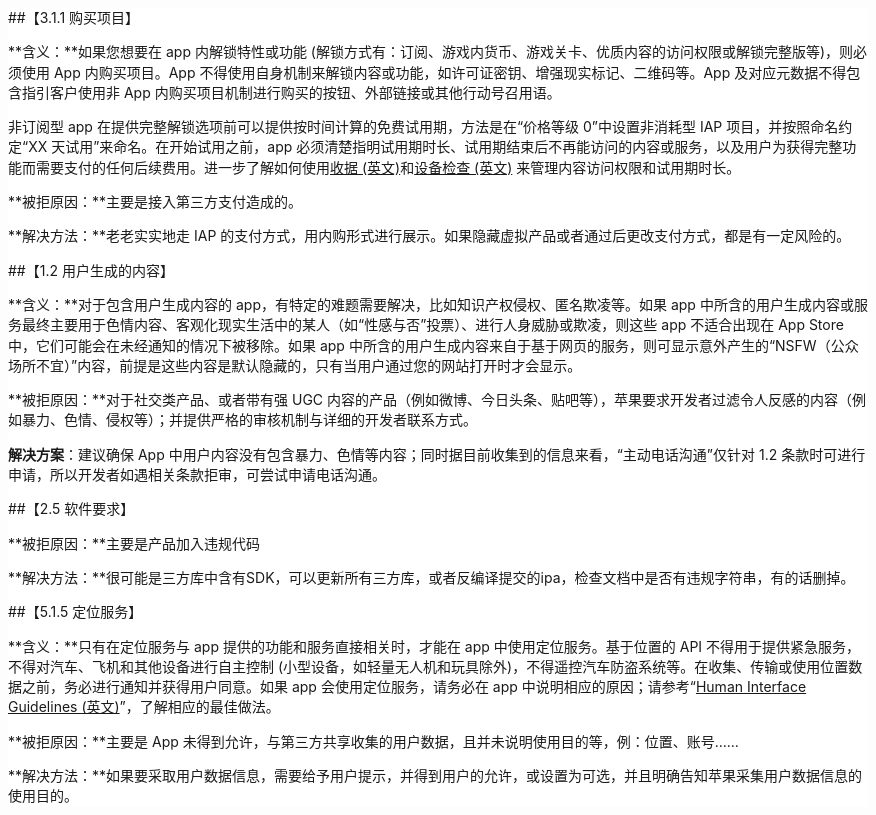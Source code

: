 
##【3.1.1 购买项目】



**含义：**如果您想要在 app 内解锁特性或功能 (解锁方式有：订阅、游戏内货币、游戏关卡、优质内容的访问权限或解锁完整版等)，则必须使用 App 内购买项目。App 不得使用自身机制来解锁内容或功能，如许可证密钥、增强现实标记、二维码等。App 及对应元数据不得包含指引客户使用非 App  内购买项目机制进行购买的按钮、外部链接或其他行动号召用语。

 非订阅型 app  在提供完整解锁选项前可以提供按时间计算的免费试用期，方法是在“价格等级 0”中设置非消耗型 IAP 项目，并按照命名约定“XX  天试用”来命名。在开始试用之前，app  必须清楚指明试用期时长、试用期结束后不再能访问的内容或服务，以及用户为获得完整功能而需要支付的任何后续费用。进一步了解如何使用[收据 (英文)](https://developer.apple.com/library/archive/releasenotes/General/ValidateAppStoreReceipt/Introduction.html)和[设备检查 (英文)](https://developer.apple.com/documentation/devicecheck) 来管理内容访问权限和试用期时长。

 

**被拒原因：**主要是接入第三方支付造成的。

 

**解决方法：**老老实实地走 IAP 的支付方式，用内购形式进行展示。如果隐藏虚拟产品或者通过后更改支付方式，都是有一定风险的。

 

##【1.2 用户生成的内容】

 

**含义：**对于包含用户生成内容的 app，有特定的难题需要解决，比如知识产权侵权、匿名欺凌等。如果 app  中所含的用户生成内容或服务最终主要用于色情内容、客观化现实生活中的某人（如“性感与否”投票）、进行人身威胁或欺凌，则这些 app  不适合出现在 App Store 中，它们可能会在未经通知的情况下被移除。如果 app  中所含的用户生成内容来自于基于网页的服务，则可显示意外产生的“NSFW（公众场所不宜）”内容，前提是这些内容是默认隐藏的，只有当用户通过您的网站打开时才会显示。

 

**被拒原因：**对于社交类产品、或者带有强 UGC 内容的产品（例如微博、今日头条、贴吧等），苹果要求开发者过滤令人反感的内容（例如暴力、色情、侵权等）；并提供严格的审核机制与详细的开发者联系方式。

 

**解决方案**：建议确保 App 中用户内容没有包含暴力、色情等内容；同时据目前收集到的信息来看，“主动电话沟通”仅针对 1.2 条款时可进行申请，所以开发者如遇相关条款拒审，可尝试申请电话沟通。

 

##【2.5 软件要求】

 

**被拒原因：**主要是产品加入违规代码

 

**解决方法：**很可能是三方库中含有SDK，可以更新所有三方库，或者反编译提交的ipa，检查文档中是否有违规字符串，有的话删掉。

 

##【5.1.5 定位服务】

 

**含义：**只有在定位服务与 app 提供的功能和服务直接相关时，才能在 app 中使用定位服务。基于位置的 API  不得用于提供紧急服务，不得对汽车、飞机和其他设备进行自主控制  (小型设备，如轻量无人机和玩具除外)，不得遥控汽车防盗系统等。在收集、传输或使用位置数据之前，务必进行通知并获得用户同意。如果 app  会使用定位服务，请务必在 app 中说明相应的原因；请参考“[Human Interface Guidelines (英文)](https://developer.apple.com/design/human-interface-guidelines/ios/app-architecture/requesting-permission/)”，了解相应的最佳做法。

 

**被拒原因：**主要是 App 未得到允许，与第三方共享收集的用户数据，且并未说明使用目的等，例：位置、账号……

 

**解决方法：**如果要采取用户数据信息，需要给予用户提示，并得到用户的允许，或设置为可选，并且明确告知苹果采集用户数据信息的使用目的。
